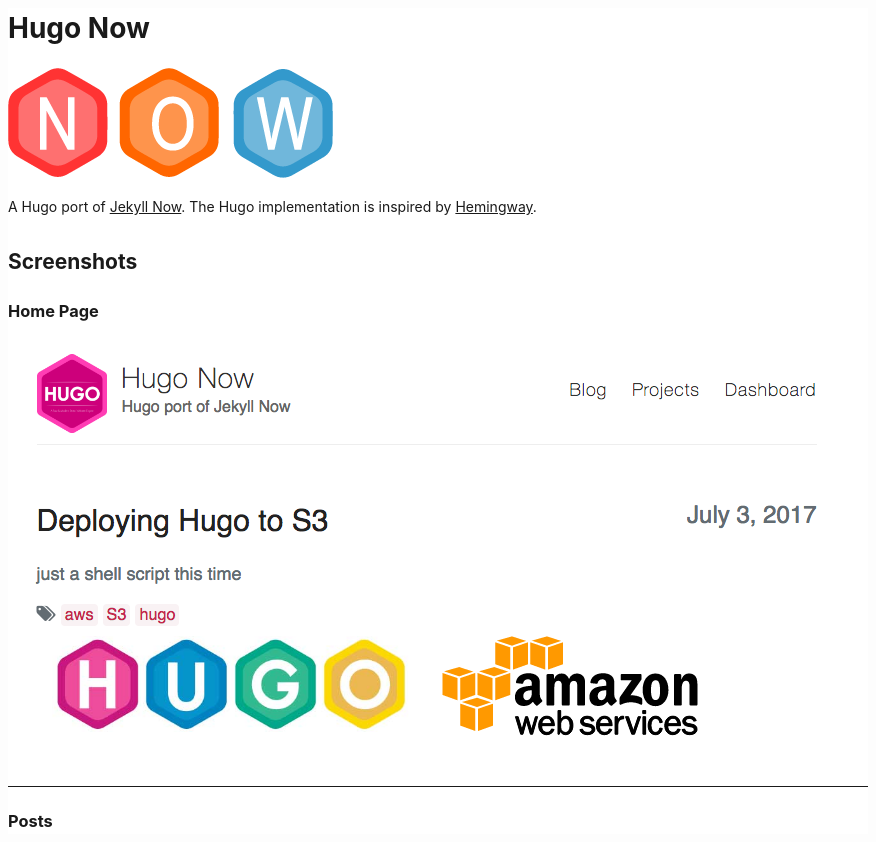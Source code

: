 # Hugo Now

![Powered By Hugo](https://raw.githubusercontent.com/mikeblum/hugo-now/master/static/logo/hugo-now.png)

A Hugo port of [Jekyll Now](https://github.com/barryclark/jekyll-now). The Hugo implementation is inspired by [Hemingway](https://github.com/tanksuzuki/hemingway).

## Screenshots

### Home Page

<img src="https://raw.githubusercontent.com/mikeblum/hugo-now/master/static/screenshots/homepage.png" alt="home page"></img>

---

### Posts
